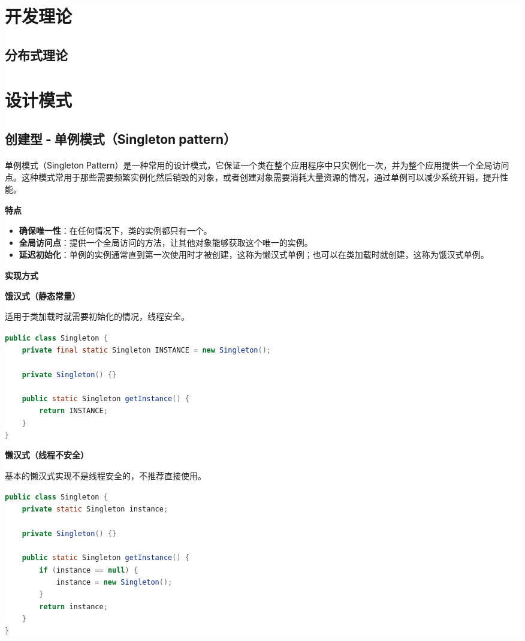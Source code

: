 

# 开发理论

## 分布式理论

# 设计模式

## 创建型 - 单例模式（Singleton pattern）

单例模式（Singleton Pattern）是一种常用的设计模式，它保证一个类在整个应用程序中只实例化一次，并为整个应用提供一个全局访问点。这种模式常用于那些需要频繁实例化然后销毁的对象，或者创建对象需要消耗大量资源的情况，通过单例可以减少系统开销，提升性能。

**特点**

- **确保唯一性**：在任何情况下，类的实例都只有一个。
- **全局访问点**：提供一个全局访问的方法，让其他对象能够获取这个唯一的实例。
- **延迟初始化**：单例的实例通常直到第一次使用时才被创建，这称为懒汉式单例；也可以在类加载时就创建，这称为饿汉式单例。

**实现方式**

**饿汉式（静态常量）**

适用于类加载时就需要初始化的情况，线程安全。

```java
public class Singleton {
    private final static Singleton INSTANCE = new Singleton();

    private Singleton() {}

    public static Singleton getInstance() {
        return INSTANCE;
    }
}
```

**懒汉式（线程不安全）**

基本的懒汉式实现不是线程安全的，不推荐直接使用。

```java
public class Singleton {
    private static Singleton instance;

    private Singleton() {}

    public static Singleton getInstance() {
        if (instance == null) {
            instance = new Singleton();
        }
        return instance;
    }
}
```
